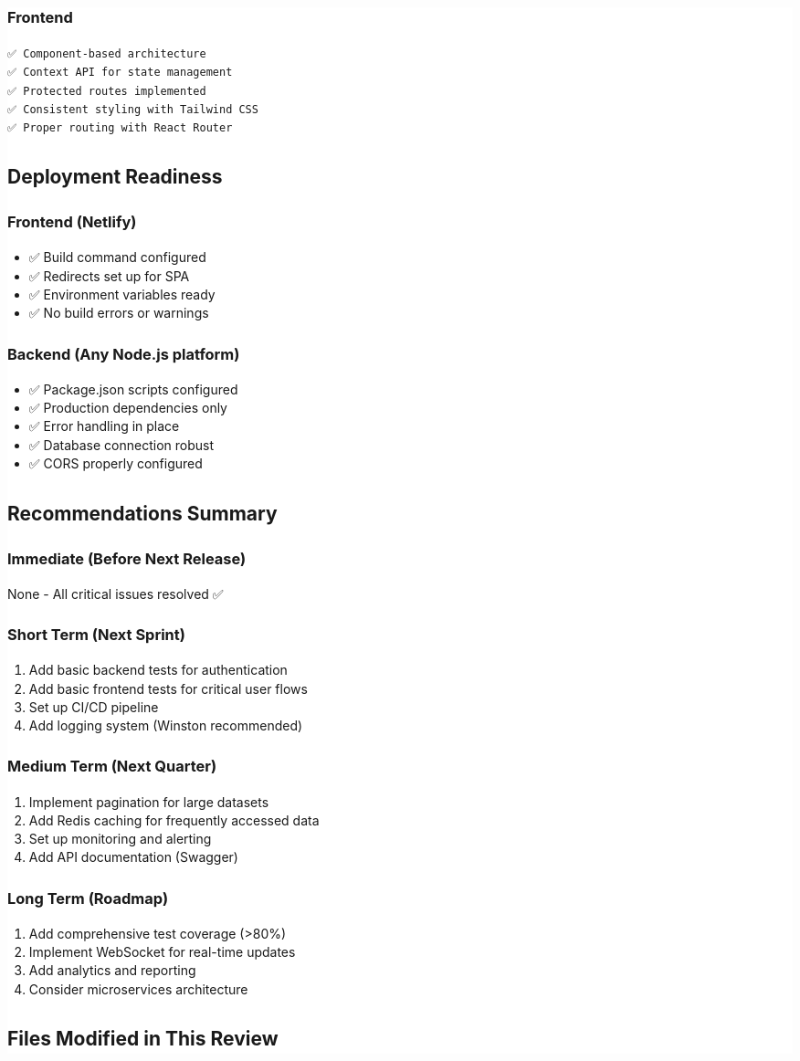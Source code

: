 ### Frontend
```
✅ Component-based architecture
✅ Context API for state management
✅ Protected routes implemented
✅ Consistent styling with Tailwind CSS
✅ Proper routing with React Router
```

## Deployment Readiness

### Frontend (Netlify)
- ✅ Build command configured
- ✅ Redirects set up for SPA
- ✅ Environment variables ready
- ✅ No build errors or warnings

### Backend (Any Node.js platform)
- ✅ Package.json scripts configured
- ✅ Production dependencies only
- ✅ Error handling in place
- ✅ Database connection robust
- ✅ CORS properly configured

## Recommendations Summary

### Immediate (Before Next Release)
None - All critical issues resolved ✅

### Short Term (Next Sprint)
1. Add basic backend tests for authentication
2. Add basic frontend tests for critical user flows
3. Set up CI/CD pipeline
4. Add logging system (Winston recommended)

### Medium Term (Next Quarter)
1. Implement pagination for large datasets
2. Add Redis caching for frequently accessed data
3. Set up monitoring and alerting
4. Add API documentation (Swagger)

### Long Term (Roadmap)
1. Add comprehensive test coverage (>80%)
2. Implement WebSocket for real-time updates
3. Add analytics and reporting
4. Consider microservices architecture

## Files Modified in This Review
